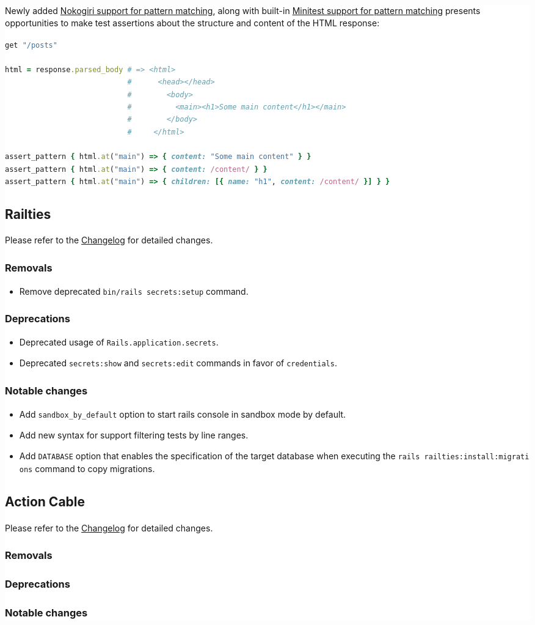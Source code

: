 Newly added [Nokogiri support for pattern matching][nokogiri-pattern-matching],
along with built-in [Minitest support for pattern
matching][minitest-pattern-matching] presents opportunities to make test
assertions about the structure and content of the HTML response:

```ruby
get "/posts"

html = response.parsed_body # => <html>
                            #      <head></head>
                            #        <body>
                            #          <main><h1>Some main content</h1></main>
                            #        </body>
                            #     </html>

assert_pattern { html.at("main") => { content: "Some main content" } }
assert_pattern { html.at("main") => { content: /content/ } }
assert_pattern { html.at("main") => { children: [{ name: "h1", content: /content/ }] } }
```

[#47144]: https://github.com/rails/rails/pull/47144
[nokogiri-pattern-matching]: https://nokogiri.org/rdoc/Nokogiri/XML/Attr.html#method-i-deconstruct_keys
[minitest-pattern-matching]: https://docs.seattlerb.org/minitest/Minitest/Assertions.html#method-i-assert_pattern

Railties
--------

Please refer to the [Changelog][railties] for detailed changes.

### Removals

*   Remove deprecated `bin/rails secrets:setup` command.

### Deprecations

*   Deprecated usage of `Rails.application.secrets`.

*   Deprecated `secrets:show` and `secrets:edit` commands in favor of `credentials`.

### Notable changes

*   Add `sandbox_by_default` option to start rails console in sandbox mode by default.

*   Add new syntax for support filtering tests by line ranges.

*   Add `DATABASE` option that enables the specification of the target database when executing the
    `rails railties:install:migrations` command to copy migrations.

Action Cable
------------

Please refer to the [Changelog][action-cable] for detailed changes.

### Removals

### Deprecations

### Notable changes


[pattern-matching]: https://docs.ruby-lang.org/en/master/syntax/pattern_matching_rdoc.html
[railties]:       https://github.com/rails/rails/blob/main/railties/CHANGELOG.md
[action-pack]:    https://github.com/rails/rails/blob/main/actionpack/CHANGELOG.md
[action-view]:    https://github.com/rails/rails/blob/main/actionview/CHANGELOG.md
[action-mailer]:  https://github.com/rails/rails/blob/main/actionmailer/CHANGELOG.md
[action-cable]:   https://github.com/rails/rails/blob/main/actioncable/CHANGELOG.md
[active-record]:  https://github.com/rails/rails/blob/main/activerecord/CHANGELOG.md
[active-storage]: https://github.com/rails/rails/blob/main/activestorage/CHANGELOG.md
[active-model]:   https://github.com/rails/rails/blob/main/activemodel/CHANGELOG.md
[active-support]: https://github.com/rails/rails/blob/main/activesupport/CHANGELOG.md
[active-job]:     https://github.com/rails/rails/blob/main/activejob/CHANGELOG.md
[action-text]:    https://github.com/rails/rails/blob/main/actiontext/CHANGELOG.md
[action-mailbox]: https://github.com/rails/rails/blob/main/actionmailbox/CHANGELOG.md
[guides]:         https://github.com/rails/rails/blob/main/guides/CHANGELOG.md